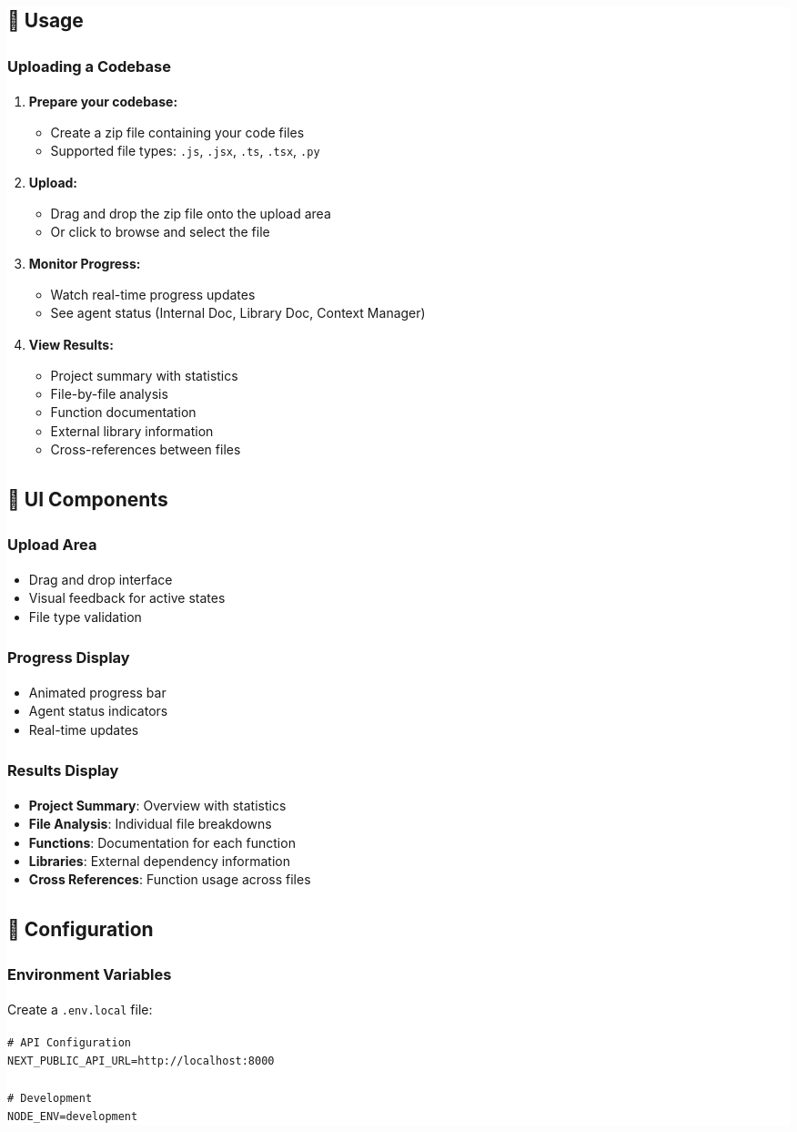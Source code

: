 ## 🎯 Usage

### Uploading a Codebase

1. **Prepare your codebase:**
   - Create a zip file containing your code files
   - Supported file types: `.js`, `.jsx`, `.ts`, `.tsx`, `.py`

2. **Upload:**
   - Drag and drop the zip file onto the upload area
   - Or click to browse and select the file

3. **Monitor Progress:**
   - Watch real-time progress updates
   - See agent status (Internal Doc, Library Doc, Context Manager)

4. **View Results:**
   - Project summary with statistics
   - File-by-file analysis
   - Function documentation
   - External library information
   - Cross-references between files

## 🎨 UI Components

### Upload Area
- Drag and drop interface
- Visual feedback for active states
- File type validation

### Progress Display
- Animated progress bar
- Agent status indicators
- Real-time updates

### Results Display
- **Project Summary**: Overview with statistics
- **File Analysis**: Individual file breakdowns
- **Functions**: Documentation for each function
- **Libraries**: External dependency information
- **Cross References**: Function usage across files

## 🔧 Configuration

### Environment Variables

Create a `.env.local` file:

```env
# API Configuration
NEXT_PUBLIC_API_URL=http://localhost:8000

# Development
NODE_ENV=development
```
